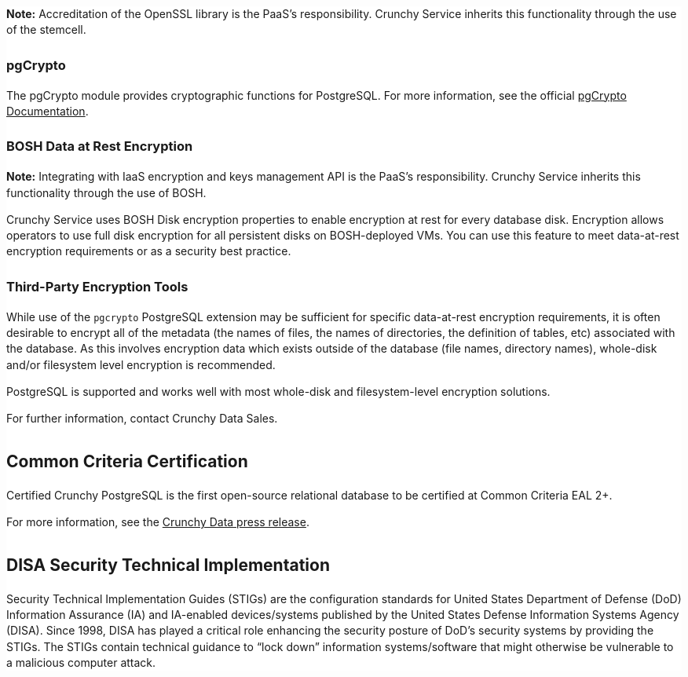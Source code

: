 **Note:** Accreditation of the OpenSSL library is the PaaS’s
responsibility. Crunchy Service inherits this functionality through the
use of the stemcell.

### pgCrypto

The pgCrypto module provides cryptographic functions for PostgreSQL. For
more information, see the official [pgCrypto
Documentation](https://www.postgresql.org/docs/10/static/pgcrypto.html).

### BOSH Data at Rest Encryption

**Note:** Integrating with IaaS encryption and keys management API is
the PaaS’s responsibility. Crunchy Service inherits this functionality
through the use of BOSH.

Crunchy Service uses BOSH Disk encryption properties to enable
encryption at rest for every database disk. Encryption allows operators
to use full disk encryption for all persistent disks on BOSH-deployed
VMs. You can use this feature to meet data-at-rest encryption
requirements or as a security best practice.

### Third-Party Encryption Tools

While use of the `pgcrypto` PostgreSQL extension may be sufficient for
specific data-at-rest encryption requirements, it is often desirable to
encrypt all of the metadata (the names of files, the names of
directories, the definition of tables, etc) associated with the
database. As this involves encryption data which exists outside of the
database (file names, directory names), whole-disk and/or filesystem
level encryption is recommended.

PostgreSQL is supported and works well with most whole-disk and
filesystem-level encryption solutions.

For further information, contact Crunchy Data Sales.

Common Criteria Certification
-----------------------------

Certified Crunchy PostgreSQL is the first open-source relational
database to be certified at Common Criteria EAL 2+.

For more information, see the [Crunchy Data press
release](https://www.postgresql.org/about/news/1685/).

DISA Security Technical Implementation
--------------------------------------

Security Technical Implementation Guides (STIGs) are the configuration
standards for United States Department of Defense (DoD) Information
Assurance (IA) and IA-enabled devices/systems published by the United
States Defense Information Systems Agency (DISA). Since 1998, DISA has
played a critical role enhancing the security posture of DoD’s security
systems by providing the STIGs. The STIGs contain technical guidance to
“lock down” information systems/software that might otherwise be
vulnerable to a malicious computer attack.
